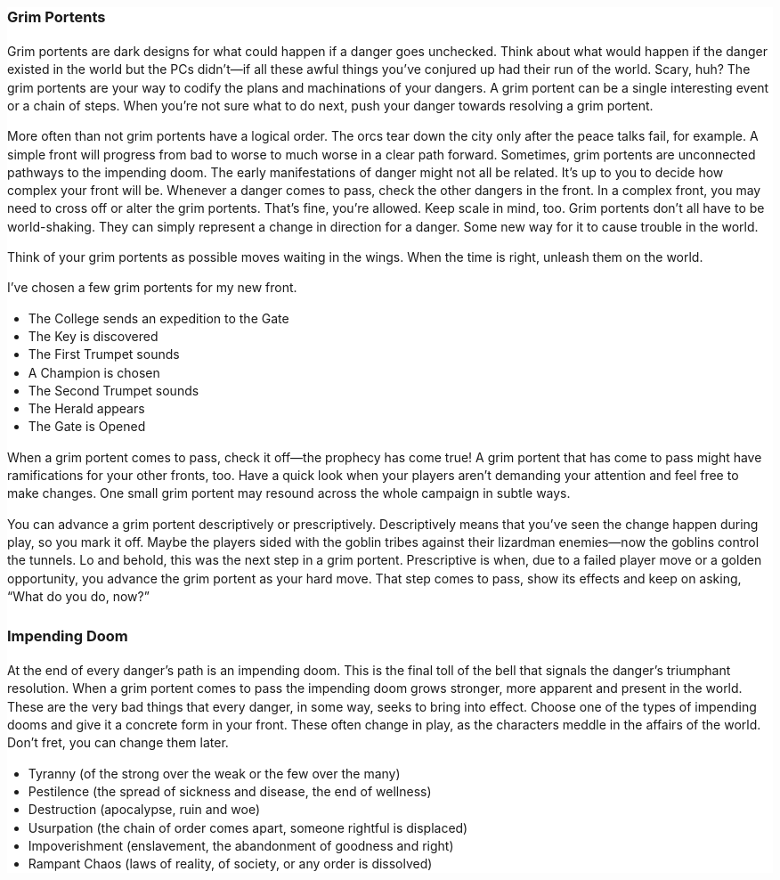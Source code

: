 ### Grim Portents
Grim portents are dark designs for what could happen if a danger goes unchecked. Think about what would happen if the danger existed in the world but the PCs didn’t—if all these awful things you’ve conjured up had their run of the world. Scary, huh? The grim portents are your way to codify the plans and machinations of your dangers. A grim portent can be a single interesting event or a chain of steps. When you’re not sure what to do next, push your danger towards resolving a grim portent.

More often than not grim portents have a logical order. The orcs tear down the city only after the peace talks fail, for example. A simple front will progress from bad to worse to much worse in a clear path forward. Sometimes, grim portents are unconnected pathways to the impending doom. The early manifestations of danger might not all be related. It’s up to you to decide how complex your front will be. Whenever a danger comes to pass, check the other dangers in the front. In a complex front, you may need to cross off or alter the grim portents. That’s fine, you’re allowed. Keep scale in mind, too. Grim portents don’t all have to be world-shaking. They can simply represent a change in direction for a danger. Some new way for it to cause trouble in the world.

Think of your grim portents as possible moves waiting in the wings. When the time is right, unleash them on the world.

I’ve chosen a few grim portents for my new front.
- The College sends an expedition to the Gate
- The Key is discovered
- The First Trumpet sounds
- A Champion is chosen
- The Second Trumpet sounds
- The Herald appears
- The Gate is Opened

When a grim portent comes to pass, check it off—the prophecy has come true! A grim portent that has come to pass might have ramifications for your other fronts, too. Have a quick look when your players aren’t demanding your attention and feel free to make changes. One small grim portent may resound across the whole campaign in subtle ways.

You can advance a grim portent descriptively or prescriptively. Descriptively means that you’ve seen the change happen during play, so you mark it off. Maybe the players sided with the goblin tribes against their lizardman enemies—now the goblins control the tunnels. Lo and behold, this was the next step in a grim portent. Prescriptive is when, due to a failed player move or a golden opportunity, you advance the grim portent as your hard move. That step comes to pass, show its effects and keep on asking, “What do you do, now?”

### Impending Doom
At the end of every danger’s path is an impending doom. This is the final toll of the bell that signals the danger’s triumphant resolution. When a grim portent comes to pass the impending doom grows stronger, more apparent and present in the world. These are the very bad things that every danger, in some way, seeks to bring into effect. Choose one of the types of impending dooms and give it a concrete form in your front. These often change in play, as the characters meddle in the affairs of the world. Don’t fret, you can change them later.
- Tyranny (of the strong over the weak or the few over the many)
- Pestilence (the spread of sickness and disease, the end of wellness)
- Destruction (apocalypse, ruin and woe)
- Usurpation (the chain of order comes apart, someone rightful is displaced)
- Impoverishment (enslavement, the abandonment of goodness and right)
- Rampant Chaos (laws of reality, of society, or any order is dissolved)
